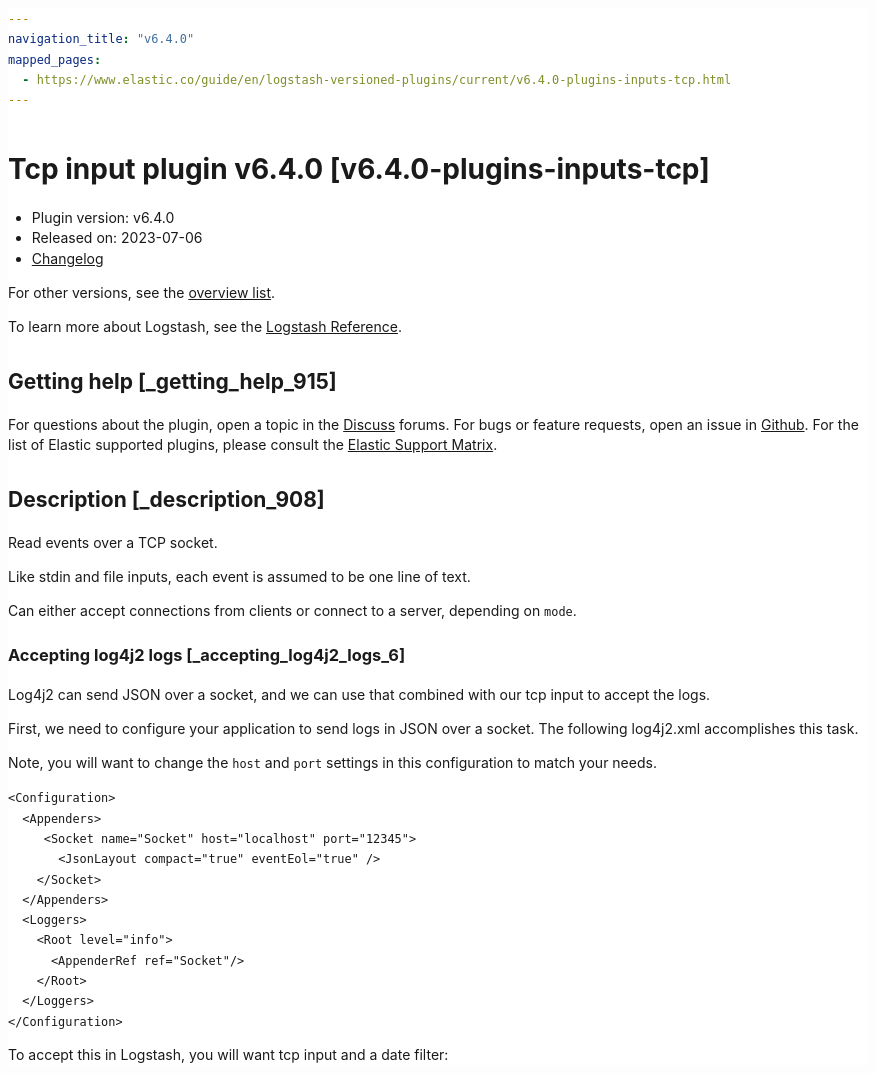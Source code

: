 ```yaml
---
navigation_title: "v6.4.0"
mapped_pages:
  - https://www.elastic.co/guide/en/logstash-versioned-plugins/current/v6.4.0-plugins-inputs-tcp.html
---
```


# Tcp input plugin v6.4.0 [v6.4.0-plugins-inputs-tcp]


* Plugin version: v6.4.0
* Released on: 2023-07-06
* [Changelog](https://github.com/logstash-plugins/logstash-input-tcp/blob/v6.4.0/CHANGELOG.md)

For other versions, see the [overview list](input-tcp-index.md).

To learn more about Logstash, see the [Logstash Reference](logstash://reference/index.md).

## Getting help [_getting_help_915]

For questions about the plugin, open a topic in the [Discuss](http://discuss.elastic.co) forums. For bugs or feature requests, open an issue in [Github](https://github.com/logstash-plugins/logstash-input-tcp). For the list of Elastic supported plugins, please consult the [Elastic Support Matrix](https://www.elastic.co/support/matrix#matrix_logstash_plugins).


## Description [_description_908]

Read events over a TCP socket.

Like stdin and file inputs, each event is assumed to be one line of text.

Can either accept connections from clients or connect to a server, depending on `mode`.

### Accepting log4j2 logs [_accepting_log4j2_logs_6]

Log4j2 can send JSON over a socket, and we can use that combined with our tcp input to accept the logs.

First, we need to configure your application to send logs in JSON over a socket. The following log4j2.xml accomplishes this task.

Note, you will want to change the `host` and `port` settings in this configuration to match your needs.

```
<Configuration>
  <Appenders>
     <Socket name="Socket" host="localhost" port="12345">
       <JsonLayout compact="true" eventEol="true" />
    </Socket>
  </Appenders>
  <Loggers>
    <Root level="info">
      <AppenderRef ref="Socket"/>
    </Root>
  </Loggers>
</Configuration>
```
To accept this in Logstash, you will want tcp input and a date filter:
